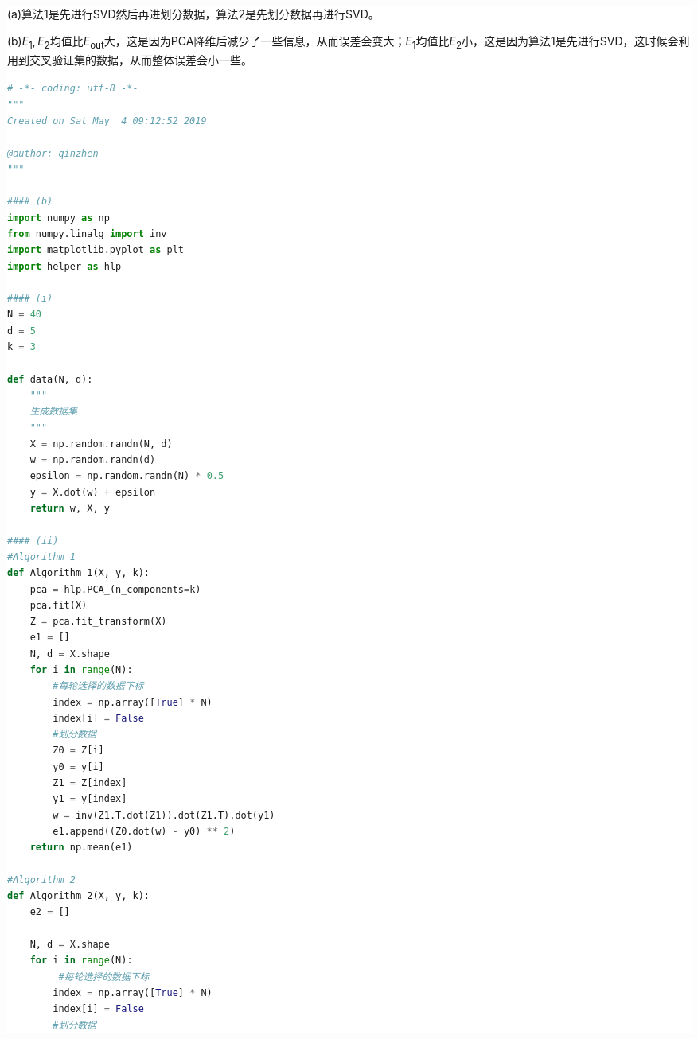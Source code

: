(a)算法1是先进行SVD然后再进划分数据，算法2是先划分数据再进行SVD。

(b)$E_1,E_2​$均值比$E_{\text{out}}​$大，这是因为PCA降维后减少了一些信息，从而误差会变大；$E_1​$均值比$E_{2}​$小，这是因为算法1是先进行SVD，这时候会利用到交叉验证集的数据，从而整体误差会小一些。

```python
# -*- coding: utf-8 -*-
"""
Created on Sat May  4 09:12:52 2019

@author: qinzhen
"""

#### (b)
import numpy as np
from numpy.linalg import inv
import matplotlib.pyplot as plt
import helper as hlp

#### (i)
N = 40
d = 5
k = 3

def data(N, d):
    """
    生成数据集
    """
    X = np.random.randn(N, d)
    w = np.random.randn(d)
    epsilon = np.random.randn(N) * 0.5
    y = X.dot(w) + epsilon
    return w, X, y

#### (ii)
#Algorithm 1
def Algorithm_1(X, y, k):
    pca = hlp.PCA_(n_components=k)
    pca.fit(X)
    Z = pca.fit_transform(X)
    e1 = []
    N, d = X.shape
    for i in range(N):
        #每轮选择的数据下标
        index = np.array([True] * N)
        index[i] = False
        #划分数据
        Z0 = Z[i]
        y0 = y[i]
        Z1 = Z[index]
        y1 = y[index]
        w = inv(Z1.T.dot(Z1)).dot(Z1.T).dot(y1)
        e1.append((Z0.dot(w) - y0) ** 2)
    return np.mean(e1)

#Algorithm 2
def Algorithm_2(X, y, k):  
    e2 = []
    
    N, d = X.shape
    for i in range(N):
         #每轮选择的数据下标
        index = np.array([True] * N)
        index[i] = False
        #划分数据
```